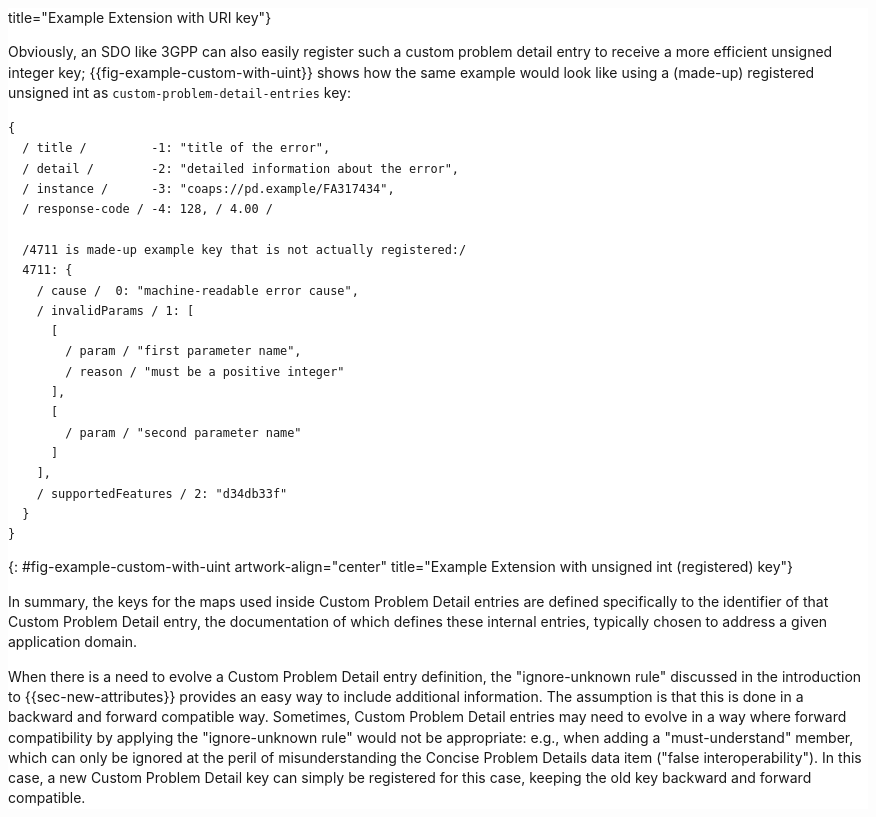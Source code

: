    title="Example Extension with URI key"}

Obviously, an SDO like 3GPP can also easily register such a custom
problem detail entry to receive a more efficient unsigned integer key;
{{fig-example-custom-with-uint}} shows how
the same example would look like using a (made-up) registered unsigned int as
`custom-problem-detail-entries` key:

~~~ cbor-diag
{
  / title /         -1: "title of the error",
  / detail /        -2: "detailed information about the error",
  / instance /      -3: "coaps://pd.example/FA317434",
  / response-code / -4: 128, / 4.00 /

  /4711 is made-up example key that is not actually registered:/
  4711: {
    / cause /  0: "machine-readable error cause",
    / invalidParams / 1: [
      [
        / param / "first parameter name",
        / reason / "must be a positive integer"
      ],
      [
        / param / "second parameter name"
      ]
    ],
    / supportedFeatures / 2: "d34db33f"
  }
}
~~~
{: #fig-example-custom-with-uint artwork-align="center"
   title="Example Extension with unsigned int (registered) key"}

In summary, the keys for the maps used inside Custom Problem Detail
entries are defined specifically to the identifier of that Custom Problem Detail
entry, the documentation of which defines these internal entries,
typically chosen to address a given application domain.

When there is a need to evolve a Custom Problem Detail entry definition, the
"ignore-unknown rule" discussed in the introduction to
{{sec-new-attributes}} provides an easy way to include additional information.
The assumption is that this is done in a backward and forward
compatible way.
Sometimes, Custom Problem Detail entries may need to evolve in a way where
forward compatibility by applying the "ignore-unknown rule" would not
be appropriate: e.g., when adding a "must-understand" member,
which can only
be ignored at the peril of misunderstanding the Concise Problem
Details data item ("false interoperability").
In this case, a new Custom Problem Detail key can simply be
registered for this case, keeping the old key backward and
forward compatible.
